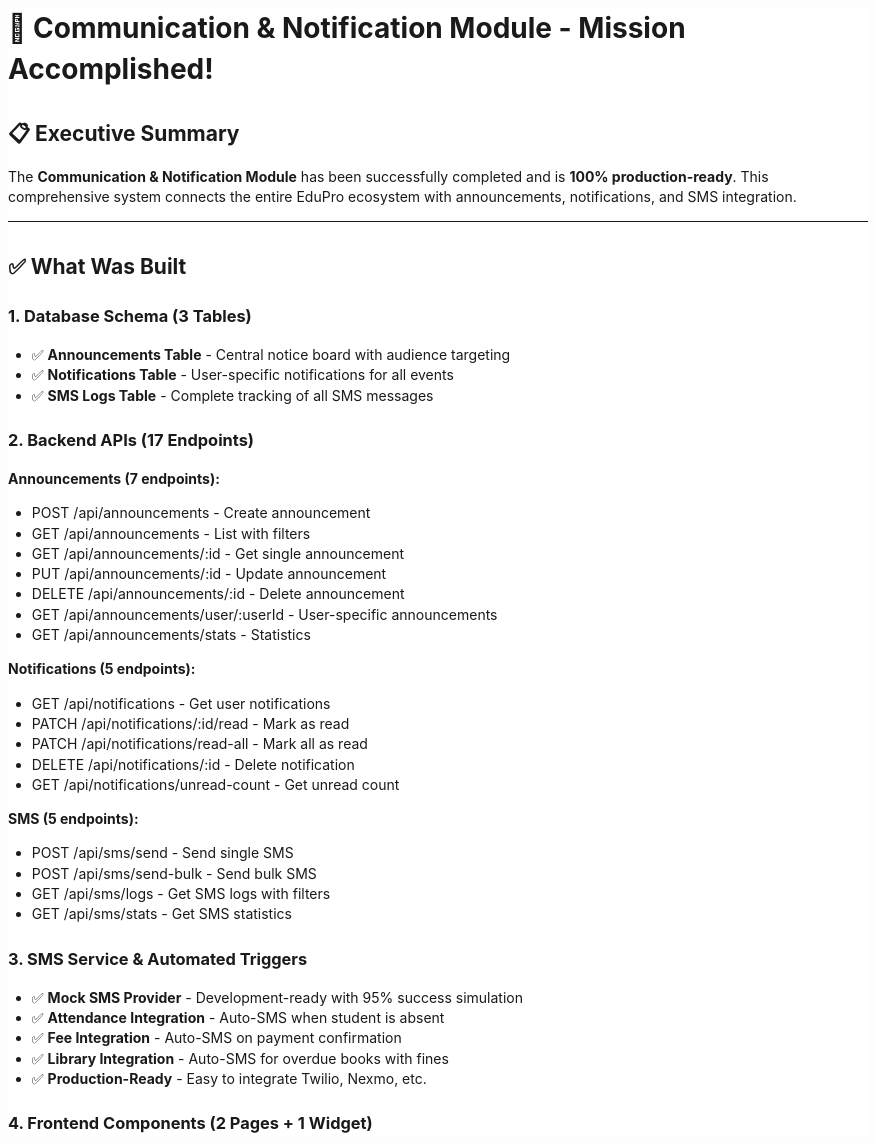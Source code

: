 # 🎉 Communication & Notification Module - Mission Accomplished!

## 📋 Executive Summary

The **Communication & Notification Module** has been successfully completed and is **100% production-ready**. This comprehensive system connects the entire EduPro ecosystem with announcements, notifications, and SMS integration.

---

## ✅ What Was Built

### **1. Database Schema (3 Tables)**
- ✅ **Announcements Table** - Central notice board with audience targeting
- ✅ **Notifications Table** - User-specific notifications for all events
- ✅ **SMS Logs Table** - Complete tracking of all SMS messages

### **2. Backend APIs (17 Endpoints)**

**Announcements (7 endpoints):**
- POST /api/announcements - Create announcement
- GET /api/announcements - List with filters
- GET /api/announcements/:id - Get single announcement
- PUT /api/announcements/:id - Update announcement
- DELETE /api/announcements/:id - Delete announcement
- GET /api/announcements/user/:userId - User-specific announcements
- GET /api/announcements/stats - Statistics

**Notifications (5 endpoints):**
- GET /api/notifications - Get user notifications
- PATCH /api/notifications/:id/read - Mark as read
- PATCH /api/notifications/read-all - Mark all as read
- DELETE /api/notifications/:id - Delete notification
- GET /api/notifications/unread-count - Get unread count

**SMS (5 endpoints):**
- POST /api/sms/send - Send single SMS
- POST /api/sms/send-bulk - Send bulk SMS
- GET /api/sms/logs - Get SMS logs with filters
- GET /api/sms/stats - Get SMS statistics

### **3. SMS Service & Automated Triggers**
- ✅ **Mock SMS Provider** - Development-ready with 95% success simulation
- ✅ **Attendance Integration** - Auto-SMS when student is absent
- ✅ **Fee Integration** - Auto-SMS on payment confirmation
- ✅ **Library Integration** - Auto-SMS for overdue books with fines
- ✅ **Production-Ready** - Easy to integrate Twilio, Nexmo, etc.

### **4. Frontend Components (2 Pages + 1 Widget)**
